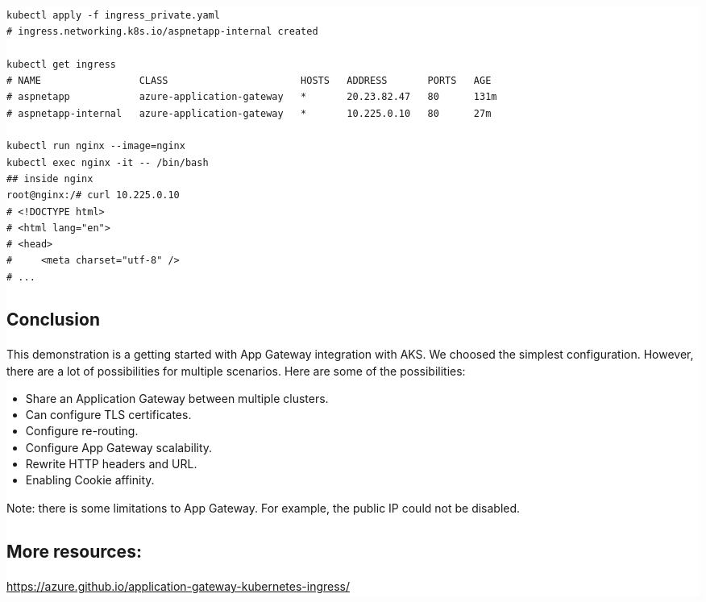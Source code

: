 ```yaml
```

```shell
kubectl apply -f ingress_private.yaml
# ingress.networking.k8s.io/aspnetapp-internal created

kubectl get ingress
# NAME                 CLASS                       HOSTS   ADDRESS       PORTS   AGE
# aspnetapp            azure-application-gateway   *       20.23.82.47   80      131m
# aspnetapp-internal   azure-application-gateway   *       10.225.0.10   80      27m

kubectl run nginx --image=nginx
kubectl exec nginx -it -- /bin/bash
## inside nginx
root@nginx:/# curl 10.225.0.10
# <!DOCTYPE html>
# <html lang="en">
# <head>
#     <meta charset="utf-8" />
# ...
```

## Conclusion

This demonstration is a getting started with App Gateway integration with AKS.
We choosed the simplest configuration. However, there are a lot of possibilities for multiple scenarios.
Here are some of the possibilities:
- Share an Application Gateway between multiple clusters.
- Can configure TLS certificates.
- Configure re-routing.
- Configure App Gateway scalability.
- Rewrite HTTP headers and URL.
- Enabling Cookie affinity.

Note: there is some limitations to App Gateway. For example, the public IP could not be disabled.

## More resources:

https://azure.github.io/application-gateway-kubernetes-ingress/